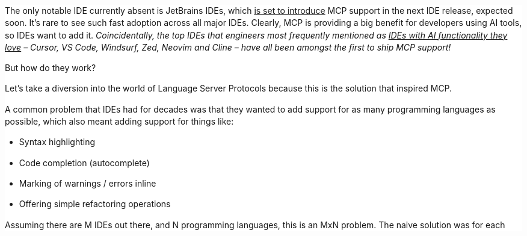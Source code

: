 
The only notable IDE currently absent is JetBrains IDEs, which [is set to introduce](https://www.reddit.com/r/Jetbrains/comments/1jqjqnw/someone_please_create_a_mcp_client_plugin/) MCP support in the next IDE release, expected soon. It’s rare to see such fast adoption across all major IDEs. Clearly, MCP is providing a big benefit for developers using AI tools, so IDEs want to add it. _Coincidentally, the top IDEs that engineers most frequently mentioned as [IDEs with AI functionality they love](https://newsletter.pragmaticengineer.com/p/ide-that-software-engineers-love) – Cursor, VS Code, Windsurf, Zed, Neovim and Cline – have all been amongst the first to ship MCP support!_

But how do they work?

Let’s take a diversion into the world of Language Server Protocols because this is the solution that inspired MCP.

A common problem that IDEs had for decades was that they wanted to add support for as many programming languages as possible, which also meant adding support for things like:

*   Syntax highlighting
    
*   Code completion (autocomplete)
    
*   Marking of warnings / errors inline
    
*   Offering simple refactoring operations
    

Assuming there are M IDEs out there, and N programming languages, this is an MxN problem. The naive solution was for each